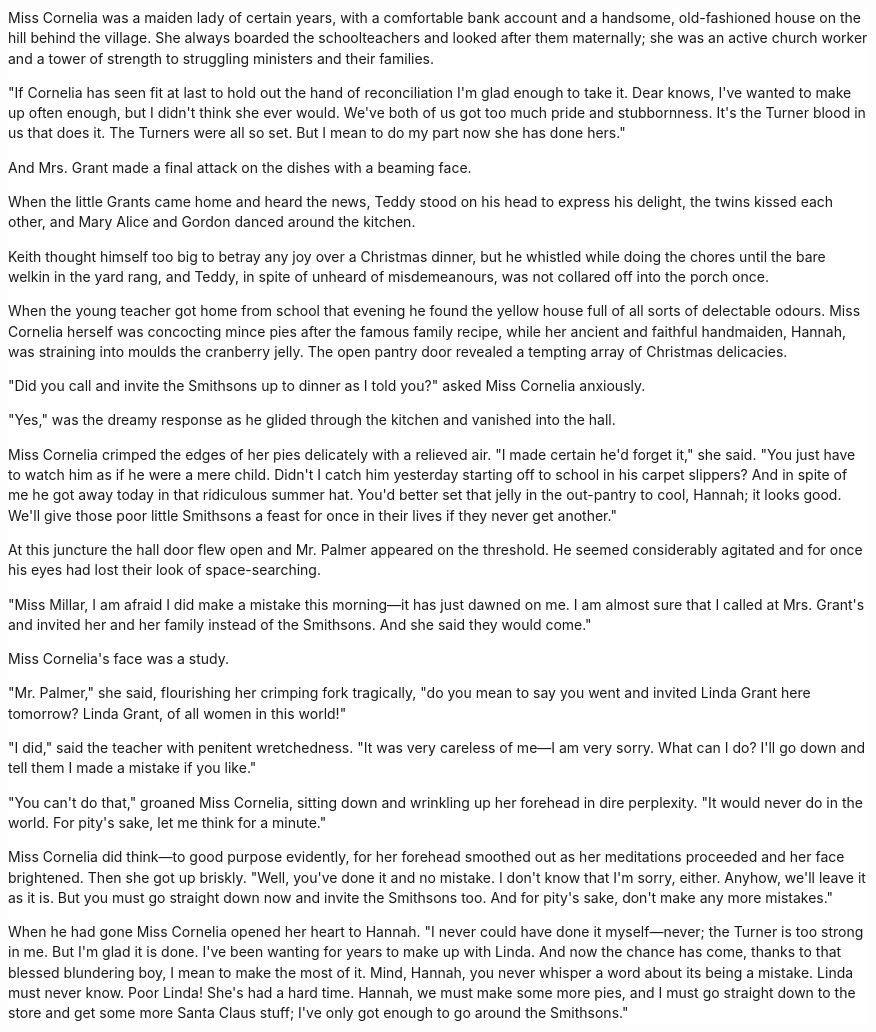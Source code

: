 Miss Cornelia was a maiden lady of certain years, with a comfortable bank account and a handsome, old-fashioned house on the hill behind the village. She always boarded the schoolteachers and looked after them maternally; she was an active church worker and a tower of strength to struggling ministers and their families.

"If Cornelia has seen fit at last to hold out the hand of reconciliation I'm glad enough to take it. Dear knows, I've wanted to make up often enough, but I didn't think she ever would. We've both of us got too much pride and stubbornness. It's the Turner blood in us that does it. The Turners were all so set. But I mean to do my part now she has done hers."

And Mrs. Grant made a final attack on the dishes with a beaming face.

When the little Grants came home and heard the news, Teddy stood on his head to express his delight, the twins kissed each other, and Mary Alice and Gordon danced around the kitchen.

Keith thought himself too big to betray any joy over a Christmas dinner, but he whistled while doing the chores until the bare welkin in the yard rang, and Teddy, in spite of unheard of misdemeanours, was not collared off into the porch once.

When the young teacher got home from school that evening he found the yellow house full of all sorts of delectable odours. Miss Cornelia herself was concocting mince pies after the famous family recipe, while her ancient and faithful handmaiden, Hannah, was straining into moulds the cranberry jelly. The open pantry door revealed a tempting array of Christmas delicacies.

"Did you call and invite the Smithsons up to dinner as I told you?" asked Miss Cornelia anxiously.

"Yes," was the dreamy response as he glided through the kitchen and vanished into the hall.

Miss Cornelia crimped the edges of her pies delicately with a relieved air. "I made certain he'd forget it," she said. "You just have to watch him as if he were a mere child. Didn't I catch him yesterday starting off to school in his carpet slippers? And in spite of me he got away today in that ridiculous summer hat. You'd better set that jelly in the out-pantry to cool, Hannah; it looks good. We'll give those poor little Smithsons a feast for once in their lives if they never get another."

At this juncture the hall door flew open and Mr. Palmer appeared on the threshold. He seemed considerably agitated and for once his eyes had lost their look of space-searching.

"Miss Millar, I am afraid I did make a mistake this morning—it has just dawned on me. I am almost sure that I called at Mrs. Grant's and invited her and her family instead of the Smithsons. And she said they would come."

Miss Cornelia's face was a study.

"Mr. Palmer," she said, flourishing her crimping fork tragically, "do you mean to say you went and invited Linda Grant here tomorrow? Linda Grant, of all women in this world!"

"I did," said the teacher with penitent wretchedness. "It was very careless of me—I am very sorry. What can I do? I'll go down and tell them I made a mistake if you like."

"You can't do that," groaned Miss Cornelia, sitting down and wrinkling up her forehead in dire perplexity. "It would never do in the world. For pity's sake, let me think for a minute."

Miss Cornelia did think—to good purpose evidently, for her forehead smoothed out as her meditations proceeded and her face brightened. Then she got up briskly. "Well, you've done it and no mistake. I don't know that I'm sorry, either. Anyhow, we'll leave it as it is. But you must go straight down now and invite the Smithsons too. And for pity's sake, don't make any more mistakes."

When he had gone Miss Cornelia opened her heart to Hannah. "I never could have done it myself—never; the Turner is too strong in me. But I'm glad it is done. I've been wanting for years to make up with Linda. And now the chance has come, thanks to that blessed blundering boy, I mean to make the most of it. Mind, Hannah, you never whisper a word about its being a mistake. Linda must never know. Poor Linda! She's had a hard time. Hannah, we must make some more pies, and I must go straight down to the store and get some more Santa Claus stuff; I've only got enough to go around the Smithsons."
